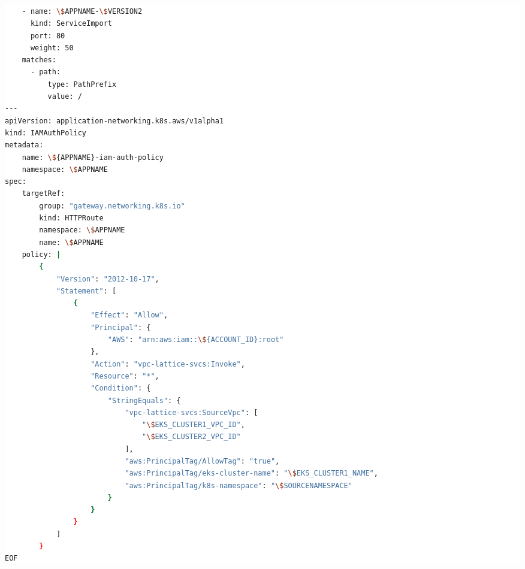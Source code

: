 ```bash
    - name: \$APPNAME-\$VERSION2
      kind: ServiceImport
      port: 80
      weight: 50      
    matches:
      - path:
          type: PathPrefix
          value: /
---
apiVersion: application-networking.k8s.aws/v1alpha1
kind: IAMAuthPolicy
metadata:
    name: \${APPNAME}-iam-auth-policy
    namespace: \$APPNAME
spec:
    targetRef:
        group: "gateway.networking.k8s.io"
        kind: HTTPRoute
        namespace: \$APPNAME
        name: \$APPNAME
    policy: |
        {
            "Version": "2012-10-17",
            "Statement": [
                {
                    "Effect": "Allow",
                    "Principal": {
                        "AWS": "arn:aws:iam::\${ACCOUNT_ID}:root"
                    },
                    "Action": "vpc-lattice-svcs:Invoke",
                    "Resource": "*",
                    "Condition": {
                        "StringEquals": {
                            "vpc-lattice-svcs:SourceVpc": [
                                "\$EKS_CLUSTER1_VPC_ID",
                                "\$EKS_CLUSTER2_VPC_ID"
                            ],
                            "aws:PrincipalTag/AllowTag": "true",
                            "aws:PrincipalTag/eks-cluster-name": "\$EKS_CLUSTER1_NAME",
                            "aws:PrincipalTag/k8s-namespace": "\$SOURCENAMESPACE"
                        }
                    }                    
                }
            ]
        }          
EOF
```